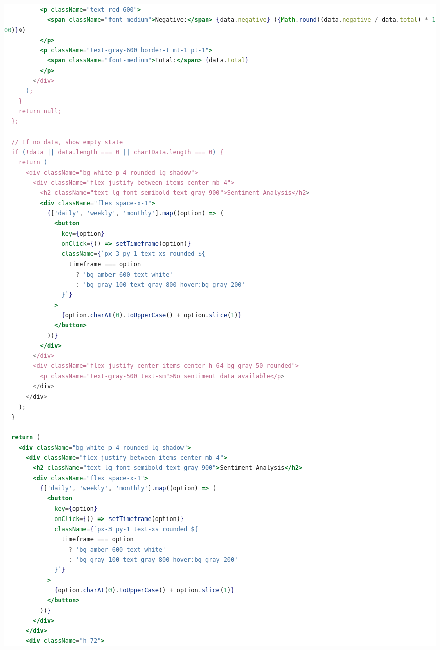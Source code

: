 ```jsx
          <p className="text-red-600">
            <span className="font-medium">Negative:</span> {data.negative} ({Math.round((data.negative / data.total) * 100)}%)
          </p>
          <p className="text-gray-600 border-t mt-1 pt-1">
            <span className="font-medium">Total:</span> {data.total}
          </p>
        </div>
      );
    }
    return null;
  };
  
  // If no data, show empty state
  if (!data || data.length === 0 || chartData.length === 0) {
    return (
      <div className="bg-white p-4 rounded-lg shadow">
        <div className="flex justify-between items-center mb-4">
          <h2 className="text-lg font-semibold text-gray-900">Sentiment Analysis</h2>
          <div className="flex space-x-1">
            {['daily', 'weekly', 'monthly'].map((option) => (
              <button
                key={option}
                onClick={() => setTimeframe(option)}
                className={`px-3 py-1 text-xs rounded ${
                  timeframe === option
                    ? 'bg-amber-600 text-white'
                    : 'bg-gray-100 text-gray-800 hover:bg-gray-200'
                }`}
              >
                {option.charAt(0).toUpperCase() + option.slice(1)}
              </button>
            ))}
          </div>
        </div>
        <div className="flex justify-center items-center h-64 bg-gray-50 rounded">
          <p className="text-gray-500 text-sm">No sentiment data available</p>
        </div>
      </div>
    );
  }
  
  return (
    <div className="bg-white p-4 rounded-lg shadow">
      <div className="flex justify-between items-center mb-4">
        <h2 className="text-lg font-semibold text-gray-900">Sentiment Analysis</h2>
        <div className="flex space-x-1">
          {['daily', 'weekly', 'monthly'].map((option) => (
            <button
              key={option}
              onClick={() => setTimeframe(option)}
              className={`px-3 py-1 text-xs rounded ${
                timeframe === option
                  ? 'bg-amber-600 text-white'
                  : 'bg-gray-100 text-gray-800 hover:bg-gray-200'
              }`}
            >
              {option.charAt(0).toUpperCase() + option.slice(1)}
            </button>
          ))}
        </div>
      </div>
      <div className="h-72">
```